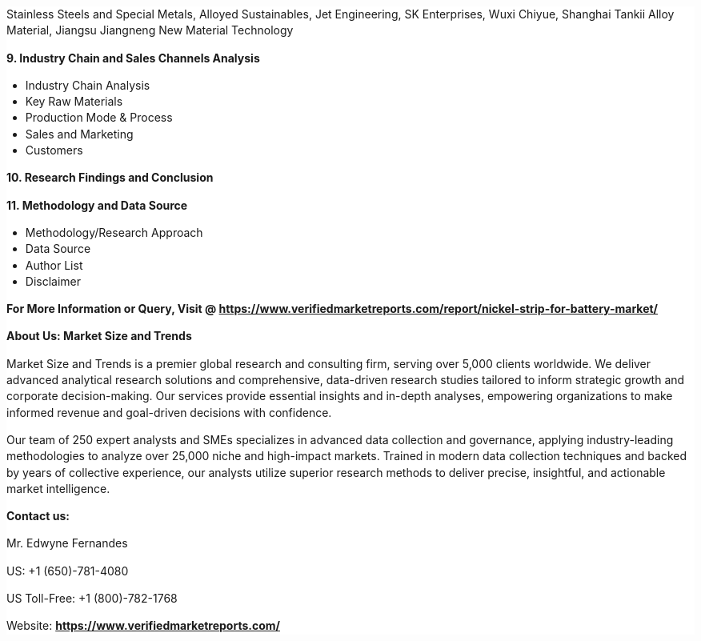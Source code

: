Stainless Steels and Special Metals, Alloyed Sustainables, Jet Engineering, SK Enterprises, Wuxi Chiyue, Shanghai Tankii Alloy Material, Jiangsu Jiangneng New Material Technology</strong></p><p><strong>9. Industry Chain and Sales Channels Analysis</strong></p><ul><li>Industry Chain Analysis</li><li>Key Raw Materials</li><li>Production Mode &amp; Process</li><li>Sales and Marketing</li><li>Customers</li></ul><p><strong>10. Research Findings and Conclusion</strong></p><p><strong>11. Methodology and Data Source</strong></p><ul><li>Methodology/Research Approach</li><li>Data Source</li><li>Author List</li><li>Disclaimer</li></ul></p><p><strong>For More Information or Query, Visit @ <a href="https://www.verifiedmarketreports.com/report/nickel-strip-for-battery-market/">https://www.verifiedmarketreports.com/report/nickel-strip-for-battery-market/</a></strong></p><p><strong>About Us: Market Size and Trends</strong></p><p>Market Size and Trends is a premier global research and consulting firm, serving over 5,000 clients worldwide. We deliver advanced analytical research solutions and comprehensive, data-driven research studies tailored to inform strategic growth and corporate decision-making. Our services provide essential insights and in-depth analyses, empowering organizations to make informed revenue and goal-driven decisions with confidence.</p><p>Our team of 250 expert analysts and SMEs specializes in advanced data collection and governance, applying industry-leading methodologies to analyze over 25,000 niche and high-impact markets. Trained in modern data collection techniques and backed by years of collective experience, our analysts utilize superior research methods to deliver precise, insightful, and actionable market intelligence.</p><p><strong>Contact us:</strong></p><p>Mr. Edwyne Fernandes</p><p>US: +1 (650)-781-4080</p><p>US Toll-Free: +1 (800)-782-1768</p><p>Website: <strong><a href="https://www.verifiedmarketreports.com/">https://www.verifiedmarketreports.com/</a></strong></p>
